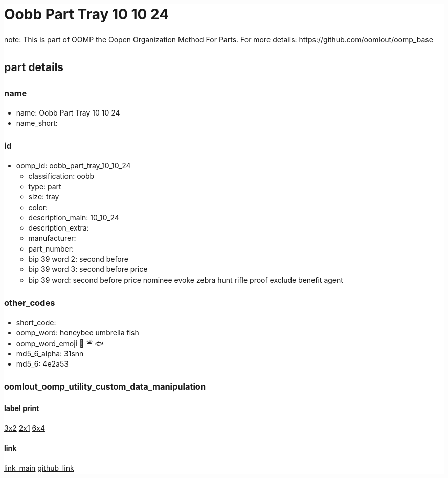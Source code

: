 # Oobb Part Tray 10 10 24  

note: This is part of OOMP the Oopen Organization Method For Parts. For more details: https://github.com/oomlout/oomp_base

##  part details





### name
* name: Oobb Part Tray 10 10 24
* name_short: 
### id
* oomp_id: oobb_part_tray_10_10_24
  * classification: oobb
  * type: part
  * size: tray
  * color: 
  * description_main: 10_10_24
  * description_extra: 
  * manufacturer: 
  * part_number: 
  * bip 39 word 2: second before
  * bip 39 word 3: second before price
  * bip 39 word: second before price nominee evoke zebra hunt rifle proof exclude benefit agent

### other_codes
* short_code: 
* oomp_word: honeybee umbrella fish
* oomp_word_emoji :honeybee: :umbrella: :fish:
* md5_6_alpha: 31snn
* md5_6: 4e2a53






### oomlout_oomp_utility_custom_data_manipulation
#### label print
[3x2](http://192.168.1.245:1112/?label=oomp%2031snn)
[2x1](http://192.168.1.242:1112/?label=oomp%2031snn)
[6x4](http://192.168.1.55:1112/?label=oomp%2031snn)    

#### link

[link_main](https://github.com/oomlout/oomlout_oomp_current_version_messy/tree/main/parts/oobb_part_tray_10_10_24) [github_link](https://github.com/oomlout/oomlout_oomp_part_src/tree/main/parts/oobb_part_tray_10_10_24)                             
